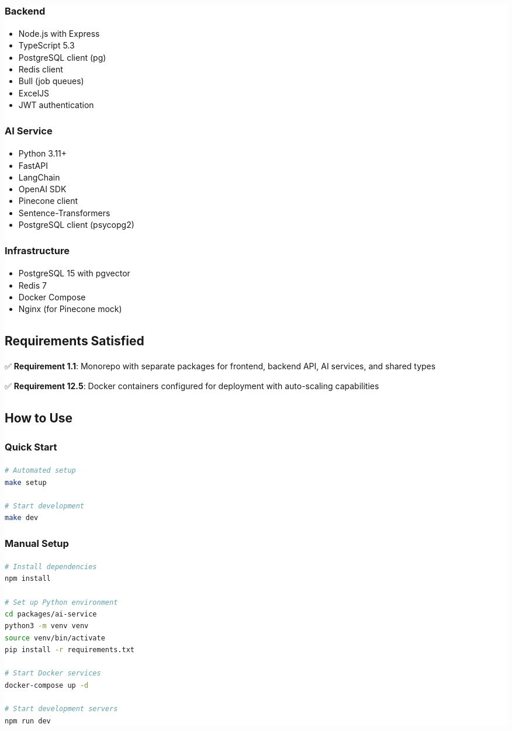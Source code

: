 ### Backend
- Node.js with Express
- TypeScript 5.3
- PostgreSQL client (pg)
- Redis client
- Bull (job queues)
- ExcelJS
- JWT authentication

### AI Service
- Python 3.11+
- FastAPI
- LangChain
- OpenAI SDK
- Pinecone client
- Sentence-Transformers
- PostgreSQL client (psycopg2)

### Infrastructure
- PostgreSQL 15 with pgvector
- Redis 7
- Docker Compose
- Nginx (for Pinecone mock)

## Requirements Satisfied

✅ **Requirement 1.1**: Monorepo with separate packages for frontend, backend API, AI services, and shared types

✅ **Requirement 12.5**: Docker containers configured for deployment with auto-scaling capabilities

## How to Use

### Quick Start
```bash
# Automated setup
make setup

# Start development
make dev
```

### Manual Setup
```bash
# Install dependencies
npm install

# Set up Python environment
cd packages/ai-service
python3 -m venv venv
source venv/bin/activate
pip install -r requirements.txt

# Start Docker services
docker-compose up -d

# Start development servers
npm run dev
```
